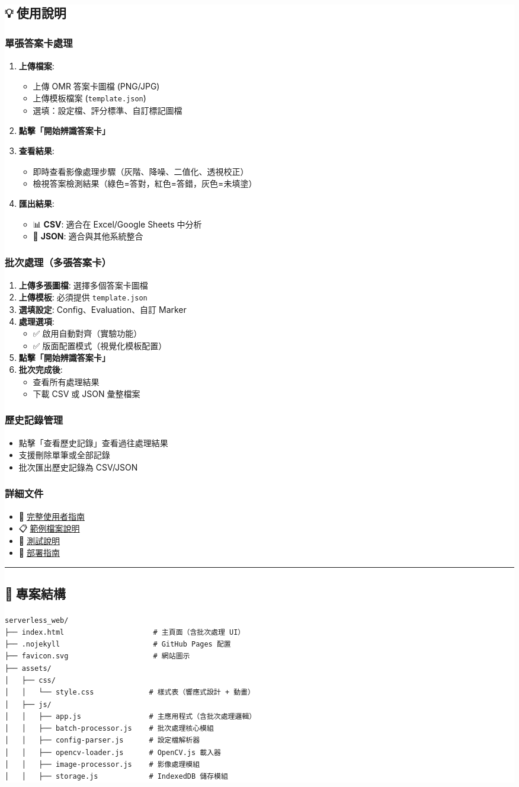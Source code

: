 
## 💡 使用說明

### 單張答案卡處理

1. **上傳檔案**:
   - 上傳 OMR 答案卡圖檔 (PNG/JPG)
   - 上傳模板檔案 (`template.json`)
   - 選填：設定檔、評分標準、自訂標記圖檔

2. **點擊「開始辨識答案卡」**

3. **查看結果**:
   - 即時查看影像處理步驟（灰階、降噪、二值化、透視校正）
   - 檢視答案檢測結果（綠色=答對，紅色=答錯，灰色=未填塗）

4. **匯出結果**:
   - 📊 **CSV**: 適合在 Excel/Google Sheets 中分析
   - 📄 **JSON**: 適合與其他系統整合

### 批次處理（多張答案卡）

1. **上傳多張圖檔**: 選擇多個答案卡圖檔
2. **上傳模板**: 必須提供 `template.json`
3. **選填設定**: Config、Evaluation、自訂 Marker
4. **處理選項**:
   - ✅ 啟用自動對齊（實驗功能）
   - ✅ 版面配置模式（視覺化模板配置）
5. **點擊「開始辨識答案卡」**
6. **批次完成後**:
   - 查看所有處理結果
   - 下載 CSV 或 JSON 彙整檔案

### 歷史記錄管理

- 點擊「查看歷史記錄」查看過往處理結果
- 支援刪除單筆或全部記錄
- 批次匯出歷史記錄為 CSV/JSON

### 詳細文件

- 📖 [完整使用者指南](docs/USER_GUIDE.md)
- 📋 [範例檔案說明](samples/README.md)
- 🧪 [測試說明](tests/test-export.html)
- 🚀 [部署指南](DEPLOYMENT.md)

---

## 📁 專案結構

```
serverless_web/
├── index.html                     # 主頁面（含批次處理 UI）
├── .nojekyll                      # GitHub Pages 配置
├── favicon.svg                    # 網站圖示
├── assets/
│   ├── css/
│   │   └── style.css             # 樣式表（響應式設計 + 動畫）
│   ├── js/
│   │   ├── app.js                # 主應用程式（含批次處理邏輯）
│   │   ├── batch-processor.js    # 批次處理核心模組
│   │   ├── config-parser.js      # 設定檔解析器
│   │   ├── opencv-loader.js      # OpenCV.js 載入器
│   │   ├── image-processor.js    # 影像處理模組
│   │   ├── storage.js            # IndexedDB 儲存模組
```